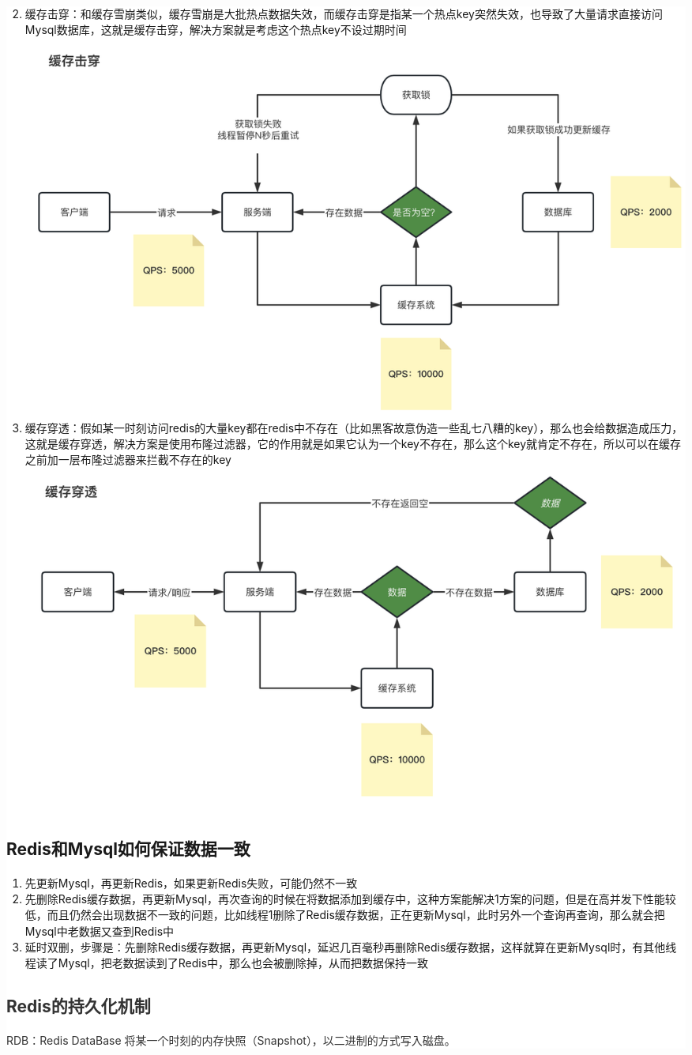 2. 缓存击穿：和缓存雪崩类似，缓存雪崩是大批热点数据失效，而缓存击穿是指某一个热点key突然失效，也导致了大量请求直接访问Mysql数据库，这就是缓存击穿，解决方案就是考虑这个热点key不设过期时间![1673876566077-e90007d2-41ec-4158-b6c2-2bb51b455ecb.png](./img/rQ74o8W65QSsoCPH/1673876566077-e90007d2-41ec-4158-b6c2-2bb51b455ecb-156646.png)
3. 缓存穿透：假如某一时刻访问redis的大量key都在redis中不存在（比如黑客故意伪造一些乱七八糟的key），那么也会给数据造成压力，这就是缓存穿透，解决方案是使用布隆过滤器，它的作用就是如果它认为一个key不存在，那么这个key就肯定不存在，所以可以在缓存之前加一层布隆过滤器来拦截不存在的key
![1673876513755-d29f5617-1937-484d-ad49-7bb26cc3c51f.png](./img/rQ74o8W65QSsoCPH/1673876513755-d29f5617-1937-484d-ad49-7bb26cc3c51f-326633.png)
## Redis和Mysql如何保证数据一致
1. 先更新Mysql，再更新Redis，如果更新Redis失败，可能仍然不一致
2. 先删除Redis缓存数据，再更新Mysql，再次查询的时候在将数据添加到缓存中，这种方案能解决1方案的问题，但是在高并发下性能较低，而且仍然会出现数据不一致的问题，比如线程1删除了Redis缓存数据，正在更新Mysql，此时另外一个查询再查询，那么就会把Mysql中老数据又查到Redis中
3. 延时双删，步骤是：先删除Redis缓存数据，再更新Mysql，延迟几百毫秒再删除Redis缓存数据，这样就算在更新Mysql时，有其他线程读了Mysql，把老数据读到了Redis中，那么也会被删除掉，从而把数据保持一致
## <font style="color:#333333;">Redis的持久化机制</font>
<font style="color:#333333;">RDB</font><font style="color:#333333;">：</font><font style="color:#333333;">Redis DataBase </font><font style="color:#333333;">将某一个时刻的内存快照（</font><font style="color:#333333;">Snapshot</font><font style="color:#333333;">），以二进制的方式写入磁盘。</font>